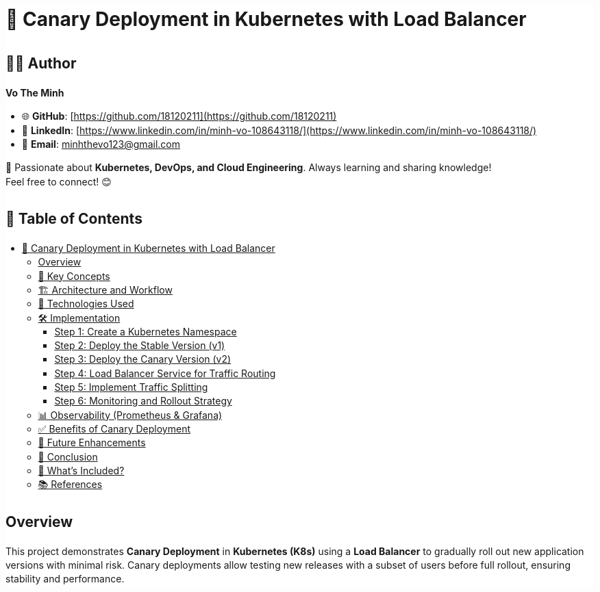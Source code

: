 # 🚀 Canary Deployment in Kubernetes with Load Balancer

## 👨‍💻 Author  

**Vo The Minh**  

- 🌐 **GitHub**: [https://github.com/18120211](https://github.com/18120211)  
- 💼 **LinkedIn**: [https://www.linkedin.com/in/minh-vo-108643118/](https://www.linkedin.com/in/minh-vo-108643118/)  
- 📧 **Email**: minhthevo123@gmail.com 

🚀 Passionate about **Kubernetes, DevOps, and Cloud Engineering**. Always learning and sharing knowledge!  
Feel free to connect! 😊  


## 📖 Table of Contents

- [🚀 Canary Deployment in Kubernetes with Load Balancer](#canary-deployment-in-kubernetes-with-load-balancer)
  - [Overview ](#overview)
  - [📌 Key Concepts ](#key-concepts)
  - [🏗 Architecture and Workflow ](#architecture)
  - [🔧 Technologies Used ](#technologies-used)
  - [🛠 Implementation ](#implementation)
    - [Step 1: Create a Kubernetes Namespace](#step-1-create-a-kubernetes-namespace)
    - [Step 2: Deploy the Stable Version (v1)](#step-2-deploy-the-stable-version-v1)
    - [Step 3: Deploy the Canary Version (v2)](#step-3-deploy-the-canary-version-v2)
    - [Step 4: Load Balancer Service for Traffic Routing](#step-4-load-balancer-service-for-traffic-routing)
    - [Step 5: Implement Traffic Splitting](#step-5-implement-traffic-splitting)
    - [Step 6: Monitoring and Rollout Strategy](#step-6-monitoring-and-rollout-strategy)
  - [📊 Observability (Prometheus \& Grafana) ](#observability-prometheus--grafana)
  - [✅ Benefits of Canary Deployment ](#benefits-of-canary-deployment)
  - [🚀 Future Enhancements ](#future-enhancements)
  - [🎯 Conclusion ](#conclusion)
  - [📌 What’s Included?](#whats-included)
  - [📚 References](#references)


## Overview <a id="overview"></a>
This project demonstrates **Canary Deployment** in **Kubernetes (K8s)** using a **Load Balancer** to gradually roll out new application versions with minimal risk. Canary deployments allow testing new releases with a subset of users before full rollout, ensuring stability and performance.
